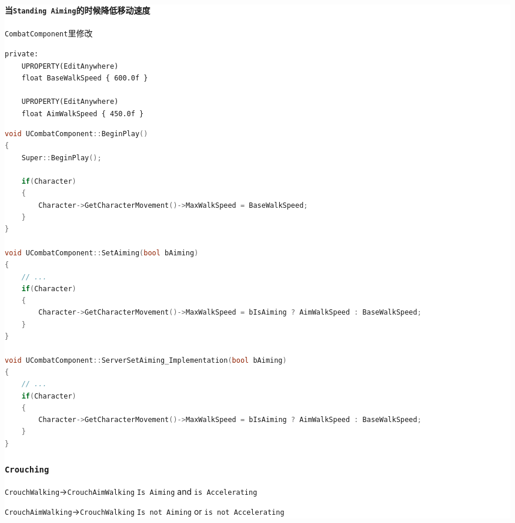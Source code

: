 



#### 当`Standing Aiming`的时候降低移动速度

`CombatComponent`里修改

```
private:
	UPROPERTY(EditAnywhere)
	float BaseWalkSpeed { 600.0f }
	
	UPROPERTY(EditAnywhere)
	float AimWalkSpeed { 450.0f }
```



```cpp
void UCombatComponent::BeginPlay()
{
	Super::BeginPlay();
	
	if(Character)
	{
		Character->GetCharacterMovement()->MaxWalkSpeed = BaseWalkSpeed;
	}
}

void UCombatComponent::SetAiming(bool bAiming)
{
	// ...
    if(Character)
	{
		Character->GetCharacterMovement()->MaxWalkSpeed = bIsAiming ? AimWalkSpeed : BaseWalkSpeed;
	}
}

void UCombatComponent::ServerSetAiming_Implementation(bool bAiming)
{
	// ...
    if(Character)
	{
		Character->GetCharacterMovement()->MaxWalkSpeed = bIsAiming ? AimWalkSpeed : BaseWalkSpeed;
	}
}
```



### `Crouching`

`CrouchWalking`->`CrouchAimWalking`			`Is Aiming`  and `is Accelerating`

`CrouchAimWalking`->`CrouchWalking`		`Is not Aiming`  or `is not Accelerating`
